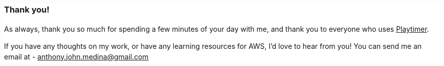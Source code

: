 
### Thank you!

As always, thank you so much for spending a few minutes of your day with me, and thank you to everyone who uses [Playtimer](https://playtimer.anthonyjmedina.com/).

If you have any thoughts on my work, or have any learning resources for AWS, I’d love to hear from you! You can send me an email at - anthony.john.medina@gmail.com
